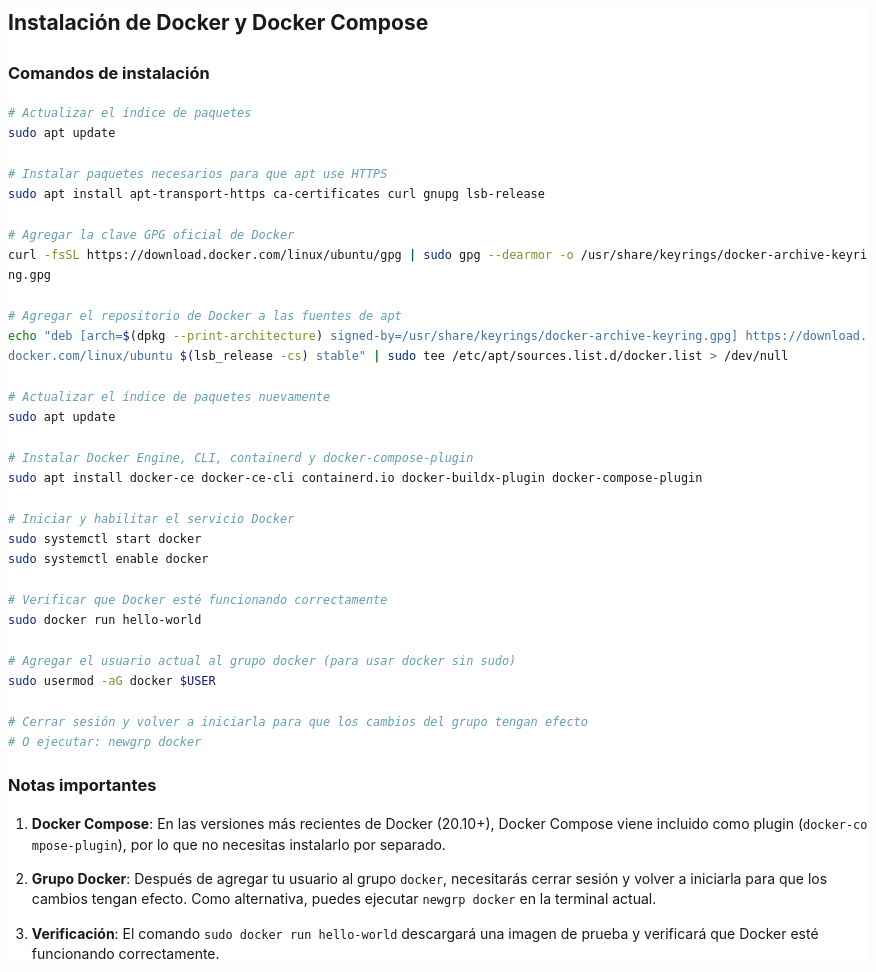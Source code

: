 ## Instalación de Docker y Docker Compose

### Comandos de instalación

```bash
# Actualizar el índice de paquetes
sudo apt update

# Instalar paquetes necesarios para que apt use HTTPS
sudo apt install apt-transport-https ca-certificates curl gnupg lsb-release

# Agregar la clave GPG oficial de Docker
curl -fsSL https://download.docker.com/linux/ubuntu/gpg | sudo gpg --dearmor -o /usr/share/keyrings/docker-archive-keyring.gpg

# Agregar el repositorio de Docker a las fuentes de apt
echo "deb [arch=$(dpkg --print-architecture) signed-by=/usr/share/keyrings/docker-archive-keyring.gpg] https://download.docker.com/linux/ubuntu $(lsb_release -cs) stable" | sudo tee /etc/apt/sources.list.d/docker.list > /dev/null

# Actualizar el índice de paquetes nuevamente
sudo apt update

# Instalar Docker Engine, CLI, containerd y docker-compose-plugin
sudo apt install docker-ce docker-ce-cli containerd.io docker-buildx-plugin docker-compose-plugin

# Iniciar y habilitar el servicio Docker
sudo systemctl start docker
sudo systemctl enable docker

# Verificar que Docker esté funcionando correctamente
sudo docker run hello-world

# Agregar el usuario actual al grupo docker (para usar docker sin sudo)
sudo usermod -aG docker $USER

# Cerrar sesión y volver a iniciarla para que los cambios del grupo tengan efecto
# O ejecutar: newgrp docker
```

### Notas importantes

1. **Docker Compose**: En las versiones más recientes de Docker (20.10+), Docker Compose viene incluido como plugin (`docker-compose-plugin`), por lo que no necesitas instalarlo por separado.

2. **Grupo Docker**: Después de agregar tu usuario al grupo `docker`, necesitarás cerrar sesión y volver a iniciarla para que los cambios tengan efecto. Como alternativa, puedes ejecutar `newgrp docker` en la terminal actual.

3. **Verificación**: El comando `sudo docker run hello-world` descargará una imagen de prueba y verificará que Docker esté funcionando correctamente.
